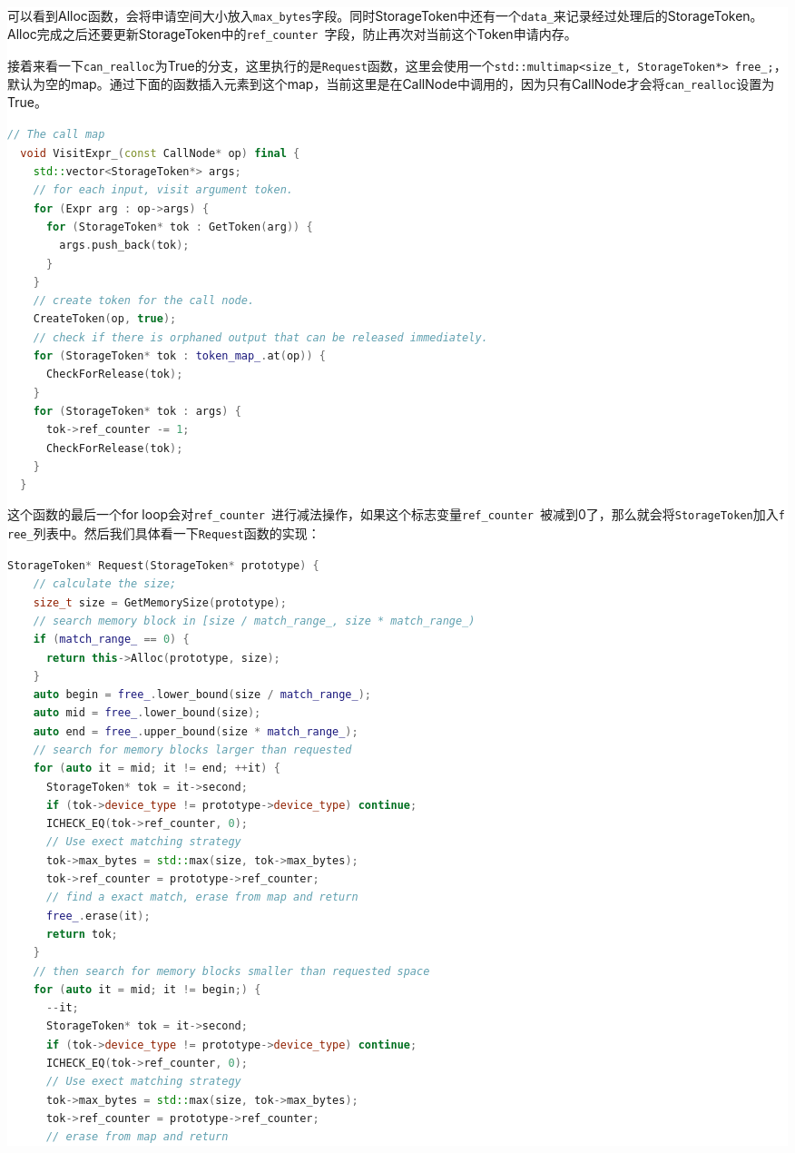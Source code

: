 
可以看到Alloc函数，会将申请空间大小放入`max_bytes`字段。同时StorageToken中还有一个`data_`来记录经过处理后的StorageToken。Alloc完成之后还要更新StorageToken中的`ref_counter `字段，防止再次对当前这个Token申请内存。

接着来看一下`can_realloc`为True的分支，这里执行的是`Request`函数，这里会使用一个`std::multimap<size_t, StorageToken*> free_;`，默认为空的map。通过下面的函数插入元素到这个map，当前这里是在CallNode中调用的，因为只有CallNode才会将`can_realloc`设置为True。

```cpp
// The call map
  void VisitExpr_(const CallNode* op) final {
    std::vector<StorageToken*> args;
    // for each input, visit argument token.
    for (Expr arg : op->args) {
      for (StorageToken* tok : GetToken(arg)) {
        args.push_back(tok);
      }
    }
    // create token for the call node.
    CreateToken(op, true);
    // check if there is orphaned output that can be released immediately.
    for (StorageToken* tok : token_map_.at(op)) {
      CheckForRelease(tok);
    }
    for (StorageToken* tok : args) {
      tok->ref_counter -= 1;
      CheckForRelease(tok);
    }
  }
```

这个函数的最后一个for loop会对`ref_counter `进行减法操作，如果这个标志变量`ref_counter `被减到0了，那么就会将`StorageToken`加入`free_`列表中。然后我们具体看一下`Request`函数的实现：

```cpp
StorageToken* Request(StorageToken* prototype) {
    // calculate the size;
    size_t size = GetMemorySize(prototype);
    // search memory block in [size / match_range_, size * match_range_)
    if (match_range_ == 0) {
      return this->Alloc(prototype, size);
    }
    auto begin = free_.lower_bound(size / match_range_);
    auto mid = free_.lower_bound(size);
    auto end = free_.upper_bound(size * match_range_);
    // search for memory blocks larger than requested
    for (auto it = mid; it != end; ++it) {
      StorageToken* tok = it->second;
      if (tok->device_type != prototype->device_type) continue;
      ICHECK_EQ(tok->ref_counter, 0);
      // Use exect matching strategy
      tok->max_bytes = std::max(size, tok->max_bytes);
      tok->ref_counter = prototype->ref_counter;
      // find a exact match, erase from map and return
      free_.erase(it);
      return tok;
    }
    // then search for memory blocks smaller than requested space
    for (auto it = mid; it != begin;) {
      --it;
      StorageToken* tok = it->second;
      if (tok->device_type != prototype->device_type) continue;
      ICHECK_EQ(tok->ref_counter, 0);
      // Use exect matching strategy
      tok->max_bytes = std::max(size, tok->max_bytes);
      tok->ref_counter = prototype->ref_counter;
      // erase from map and return
```